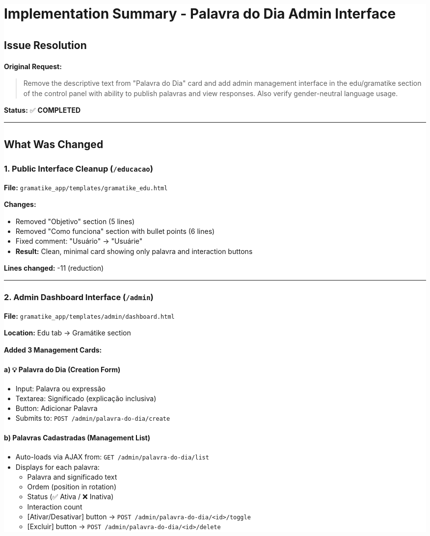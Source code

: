 # Implementation Summary - Palavra do Dia Admin Interface

## Issue Resolution

**Original Request:**
> Remove the descriptive text from "Palavra do Dia" card and add admin management interface in the edu/gramatike section of the control panel with ability to publish palavras and view responses. Also verify gender-neutral language usage.

**Status:** ✅ **COMPLETED**

---

## What Was Changed

### 1. Public Interface Cleanup (`/educacao`)

**File:** `gramatike_app/templates/gramatike_edu.html`

**Changes:**
- Removed "Objetivo" section (5 lines)
- Removed "Como funciona" section with bullet points (6 lines)
- Fixed comment: "Usuário" → "Usuárie"
- **Result:** Clean, minimal card showing only palavra and interaction buttons

**Lines changed:** -11 (reduction)

---

### 2. Admin Dashboard Interface (`/admin`)

**File:** `gramatike_app/templates/admin/dashboard.html`

**Location:** Edu tab → Gramátike section

**Added 3 Management Cards:**

#### a) 💡 Palavra do Dia (Creation Form)
- Input: Palavra ou expressão
- Textarea: Significado (explicação inclusiva)
- Button: Adicionar Palavra
- Submits to: `POST /admin/palavra-do-dia/create`

#### b) Palavras Cadastradas (Management List)
- Auto-loads via AJAX from: `GET /admin/palavra-do-dia/list`
- Displays for each palavra:
  - Palavra and significado text
  - Ordem (position in rotation)
  - Status (✅ Ativa / ❌ Inativa)
  - Interaction count
  - [Ativar/Desativar] button → `POST /admin/palavra-do-dia/<id>/toggle`
  - [Excluir] button → `POST /admin/palavra-do-dia/<id>/delete`
